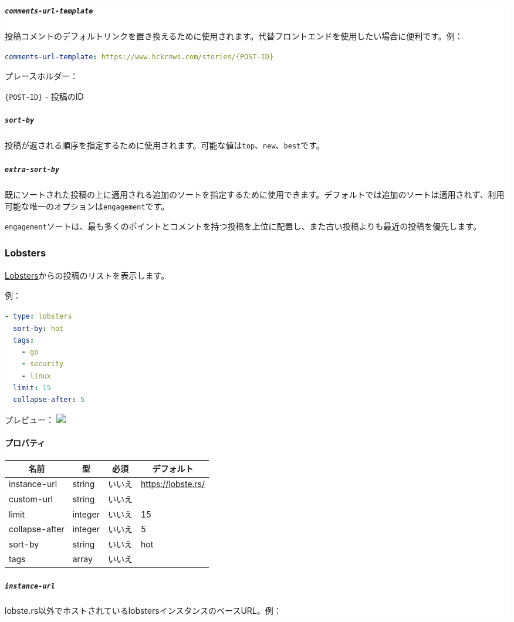 ##### `comments-url-template`
投稿コメントのデフォルトリンクを置き換えるために使用されます。代替フロントエンドを使用したい場合に便利です。例：

```yaml
comments-url-template: https://www.hckrnws.com/stories/{POST-ID}
```

プレースホルダー：

`{POST-ID}` - 投稿のID

##### `sort-by`
投稿が返される順序を指定するために使用されます。可能な値は`top`、`new`、`best`です。

##### `extra-sort-by`
既にソートされた投稿の上に適用される追加のソートを指定するために使用できます。デフォルトでは追加のソートは適用されず、利用可能な唯一のオプションは`engagement`です。

`engagement`ソートは、最も多くのポイントとコメントを持つ投稿を上位に配置し、また古い投稿よりも最近の投稿を優先します。

### Lobsters
[Lobsters](https://lobste.rs)からの投稿のリストを表示します。

例：

```yaml
- type: lobsters
  sort-by: hot
  tags:
    - go
    - security
    - linux
  limit: 15
  collapse-after: 5
```

プレビュー：
![](https://raw.githubusercontent.com/glanceapp/glance/refs/heads/main/docs/images/lobsters-widget-preview.png)

#### プロパティ
| 名前 | 型 | 必須 | デフォルト |
| ---- | ---- | -------- | ------- |
| instance-url | string | いいえ | https://lobste.rs/ |
| custom-url | string | いいえ | |
| limit | integer | いいえ | 15 |
| collapse-after | integer | いいえ | 5 |
| sort-by | string | いいえ | hot |
| tags | array | いいえ | |

##### `instance-url`
lobste.rs以外でホストされているlobstersインスタンスのベースURL。例：

